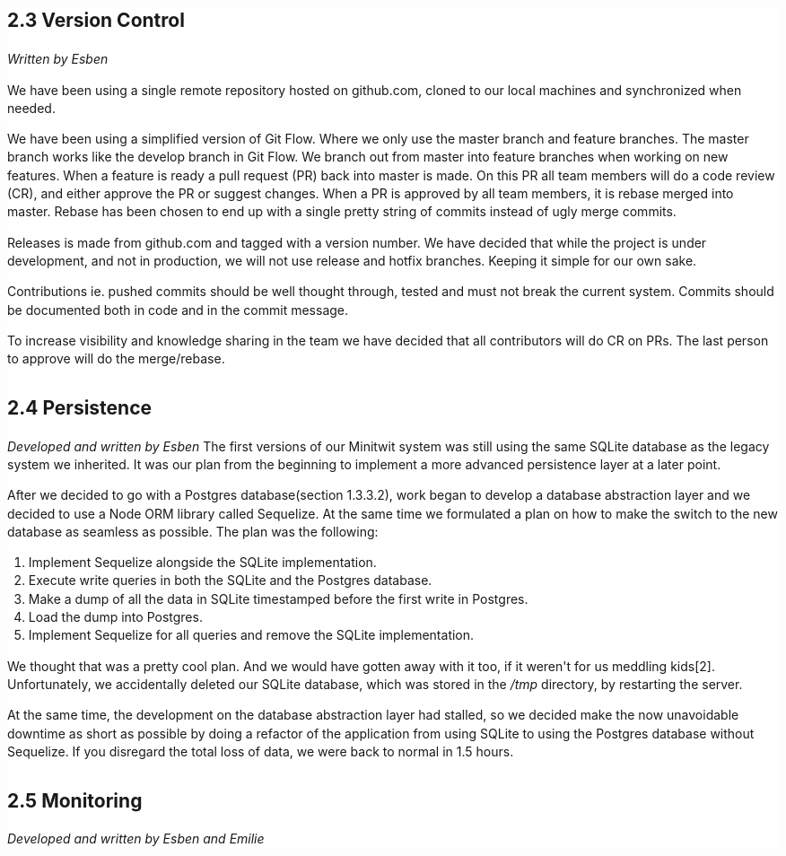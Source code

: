 ## 2.3 Version Control
_Written by Esben_

We have been using a single remote repository hosted on github.com, cloned to our local machines and synchronized when needed.

We have been using a simplified version of Git Flow. Where we only use the master branch and feature branches. The master branch works like the develop branch in Git Flow. We branch out from master into feature branches when working on new features. When a feature is ready a pull request (PR) back into master is made. On this PR all team members will do a code review (CR), and either approve the PR or suggest changes. When a PR is approved by all team members, it is rebase merged into master. Rebase has been chosen to end up with a single pretty string of commits instead of ugly merge commits.

Releases is made from github.com and tagged with a version number. We have decided that while the project is under development, and not in production, we will not use release and hotfix branches. Keeping it simple for our own sake.

Contributions ie. pushed commits should be well thought through, tested and must not break the current system. Commits should be documented both in code and in the commit message.

To increase visibility and knowledge sharing in the team we have decided that all contributors will do CR on PRs. The last person to approve will do the merge/rebase.

## 2.4 Persistence
_Developed and written by Esben_
The first versions of our Minitwit system was still using the same SQLite database as the legacy system we inherited. It was our plan from the beginning to implement a more advanced persistence layer at a later point.

After we decided to go with a Postgres database(section 1.3.3.2), work began to develop a database abstraction layer and we decided to use a Node ORM library called Sequelize. At the same time we formulated a plan on how to make the switch to the new database as seamless as possible. The plan was the following:

1. Implement Sequelize alongside the SQLite implementation.
2. Execute write queries in both the SQLite and the Postgres database.
3. Make a dump of all the data in SQLite timestamped before the first write in Postgres.
4. Load the dump into Postgres.
5. Implement Sequelize for all queries and remove the SQLite implementation.

We thought that was a pretty cool plan. And we would have gotten away with it too, if it weren't for us meddling kids[2]. Unfortunately, we accidentally deleted our SQLite database, which was stored in the _/tmp_ directory, by restarting the server.

At the same time, the development on the database abstraction layer had stalled, so we decided make the now unavoidable downtime as short as possible by doing a refactor of the application from using SQLite to using the Postgres database without Sequelize. If you disregard the total loss of data, we were back to normal in 1.5 hours. 

## 2.5 Monitoring
_Developed and written by Esben and Emilie_
